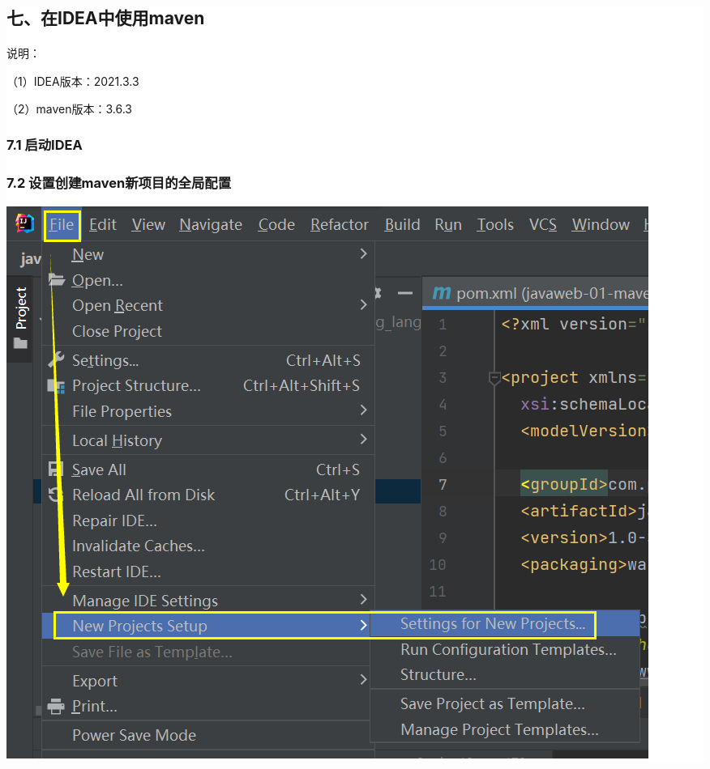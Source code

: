 ## 七、在IDEA中使用maven

说明：

（1）IDEA版本：2021.3.3

（2）maven版本：3.6.3

### 7.1 启动IDEA

### 7.2 设置创建maven新项目的全局配置

![](pictures/在IDEA中使用maven/设置新项目的全局配置.png)

